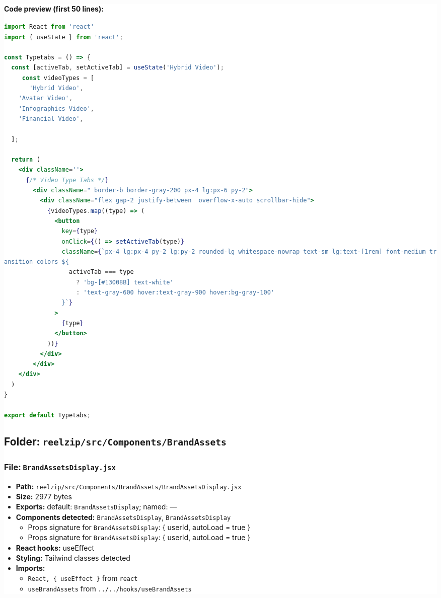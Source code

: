 **Code preview (first 50 lines):**

```jsx
import React from 'react'
import { useState } from 'react';

const Typetabs = () => {
  const [activeTab, setActiveTab] = useState('Hybrid Video');
     const videoTypes = [
       'Hybrid Video',
    'Avatar Video',
    'Infographics Video', 
    'Financial Video',
   
  ];

  return (
    <div className=''>
      {/* Video Type Tabs */}
        <div className=" border-b border-gray-200 px-4 lg:px-6 py-2">
          <div className="flex gap-2 justify-between  overflow-x-auto scrollbar-hide">
            {videoTypes.map((type) => (
              <button
                key={type}
                onClick={() => setActiveTab(type)}
                className={`px-4 lg:px-4 py-2 lg:py-2 rounded-lg whitespace-nowrap text-sm lg:text-[1rem] font-medium transition-colors ${
                  activeTab === type
                    ? 'bg-[#13008B] text-white'
                    : 'text-gray-600 hover:text-gray-900 hover:bg-gray-100'
                }`}
              >
                {type}
              </button>
            ))}
          </div>
        </div>
    </div>
  )
}

export default Typetabs;
```


## Folder: `reelzip/src/Components/BrandAssets`


### File: `BrandAssetsDisplay.jsx`

- **Path:** `reelzip/src/Components/BrandAssets/BrandAssetsDisplay.jsx`  
- **Size:** 2977 bytes
- **Exports:** default: `BrandAssetsDisplay`; named: —
- **Components detected:** `BrandAssetsDisplay`, `BrandAssetsDisplay`
  - Props signature for `BrandAssetsDisplay`: { userId, autoLoad = true }
  - Props signature for `BrandAssetsDisplay`: { userId, autoLoad = true }
- **React hooks:** useEffect
- **Styling:** Tailwind classes detected
- **Imports:**
  - `React, { useEffect }` from `react`
  - `useBrandAssets` from `../../hooks/useBrandAssets`
